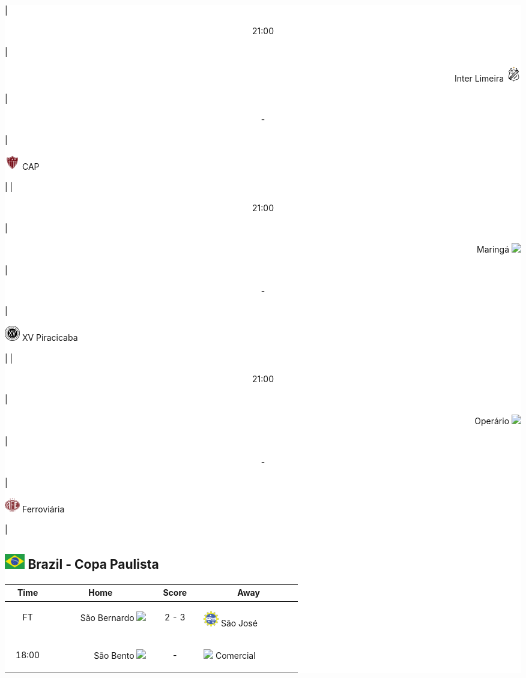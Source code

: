 | <p align="center">21:00</p> | <p align="right">Inter Limeira <img src="/static/logos/AA Internacional de Limeira.png" height="25px"></p> | <p align="center">-</p> | <p align="left"><img src="/static/logos/CA Patrocinense.png" height="25px"> CAP</p> |
| <p align="center">21:00</p> | <p align="right">Maringá <img src="/static/logos/Maringá FC.png" height="25px"></p> | <p align="center">-</p> | <p align="left"><img src="/static/logos/EC XV de Novembro (Piracicaba).png" height="25px"> XV Piracicaba</p> |
| <p align="center">21:00</p> | <p align="right">Operário <img src="/static/logos/Operário FC (Campo Grande).png" height="25px"></p> | <p align="center">-</p> | <p align="left"><img src="/static/logos/Associação Ferroviária de Esportes.png" height="25px"> Ferroviária</p> |
</div>


## <img src="/static/logos/Brazil-Copa Paulista.png" height="25px"> Brazil - Copa Paulista

<div align="center">

&emsp;Time&emsp; | &emsp;&emsp;&emsp;&emsp;Home&emsp;&emsp;&emsp;&emsp; | &emsp;Score&emsp; | &emsp;&emsp;&emsp;&emsp;Away&emsp;&emsp;&emsp;&emsp; |
| ------------ | ------------ | ------------ | ------------ |
| <p align="center">FT</p> | <p align="right">São Bernardo <img src="/static/logos/EC São Bernardo.png" height="25px"></p> | <p align="center">2 - 3</p> | <p align="left"><img src="/static/logos/São José EC.png" height="25px"> São José</p> |
| <p align="center">18:00</p> | <p align="right">São Bento <img src="/static/logos/EC São Bento.png" height="25px"></p> | <p align="center">-</p> | <p align="left"><img src="/static/logos/Comercial FC (Ribeirão Preto).png" height="25px"> Comercial</p> |